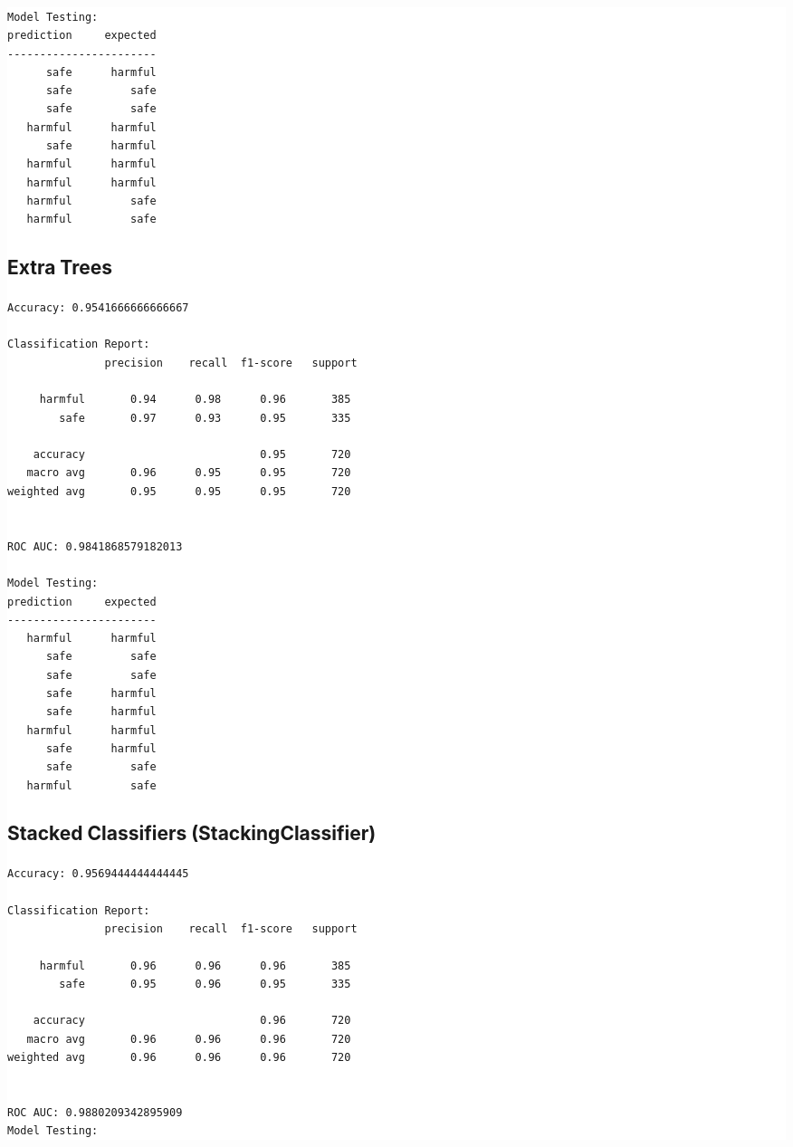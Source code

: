 ```
Model Testing: 
prediction     expected      
-----------------------
      safe      harmful
      safe         safe
      safe         safe
   harmful      harmful
      safe      harmful
   harmful      harmful
   harmful      harmful
   harmful         safe
   harmful         safe
```

## Extra Trees
```
Accuracy: 0.9541666666666667

Classification Report:
               precision    recall  f1-score   support

     harmful       0.94      0.98      0.96       385
        safe       0.97      0.93      0.95       335

    accuracy                           0.95       720
   macro avg       0.96      0.95      0.95       720
weighted avg       0.95      0.95      0.95       720


ROC AUC: 0.9841868579182013

Model Testing: 
prediction     expected      
-----------------------
   harmful      harmful
      safe         safe
      safe         safe
      safe      harmful
      safe      harmful
   harmful      harmful
      safe      harmful
      safe         safe
   harmful         safe
```

## Stacked Classifiers (StackingClassifier)
```
Accuracy: 0.9569444444444445

Classification Report:
               precision    recall  f1-score   support

     harmful       0.96      0.96      0.96       385
        safe       0.95      0.96      0.95       335

    accuracy                           0.96       720
   macro avg       0.96      0.96      0.96       720
weighted avg       0.96      0.96      0.96       720


ROC AUC: 0.9880209342895909
Model Testing: 
```